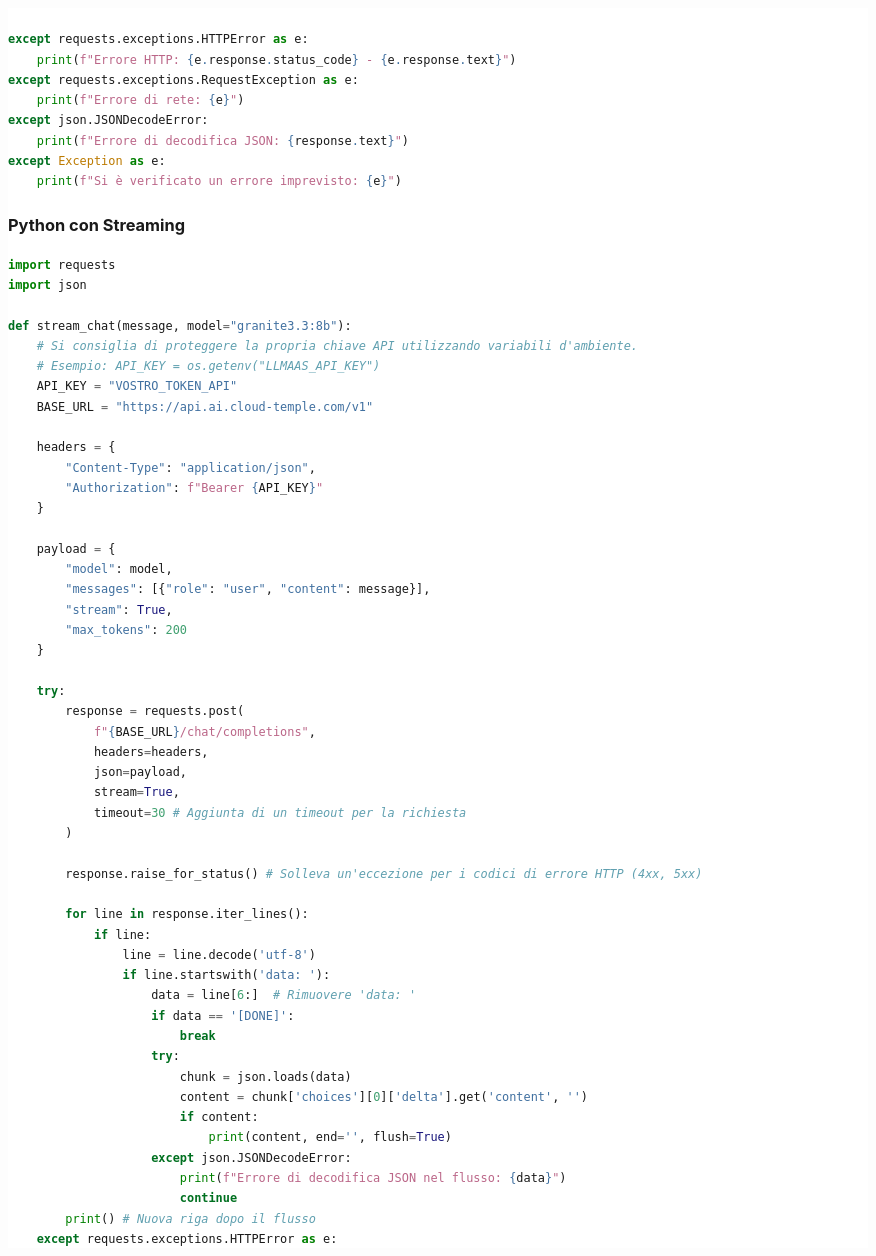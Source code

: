 ```python

except requests.exceptions.HTTPError as e:
    print(f"Errore HTTP: {e.response.status_code} - {e.response.text}")
except requests.exceptions.RequestException as e:
    print(f"Errore di rete: {e}")
except json.JSONDecodeError:
    print(f"Errore di decodifica JSON: {response.text}")
except Exception as e:
    print(f"Si è verificato un errore imprevisto: {e}")
```

### Python con Streaming

```python
import requests
import json

def stream_chat(message, model="granite3.3:8b"):
    # Si consiglia di proteggere la propria chiave API utilizzando variabili d'ambiente.
    # Esempio: API_KEY = os.getenv("LLMAAS_API_KEY")
    API_KEY = "VOSTRO_TOKEN_API"
    BASE_URL = "https://api.ai.cloud-temple.com/v1"

    headers = {
        "Content-Type": "application/json",
        "Authorization": f"Bearer {API_KEY}"
    }
    
    payload = {
        "model": model,
        "messages": [{"role": "user", "content": message}],
        "stream": True,
        "max_tokens": 200
    }
    
    try:
        response = requests.post(
            f"{BASE_URL}/chat/completions",
            headers=headers,
            json=payload,
            stream=True,
            timeout=30 # Aggiunta di un timeout per la richiesta
        )
        
        response.raise_for_status() # Solleva un'eccezione per i codici di errore HTTP (4xx, 5xx)
        
        for line in response.iter_lines():
            if line:
                line = line.decode('utf-8')
                if line.startswith('data: '):
                    data = line[6:]  # Rimuovere 'data: '
                    if data == '[DONE]':
                        break
                    try:
                        chunk = json.loads(data)
                        content = chunk['choices'][0]['delta'].get('content', '')
                        if content:
                            print(content, end='', flush=True)
                    except json.JSONDecodeError:
                        print(f"Errore di decodifica JSON nel flusso: {data}")
                        continue
        print() # Nuova riga dopo il flusso
    except requests.exceptions.HTTPError as e:
```